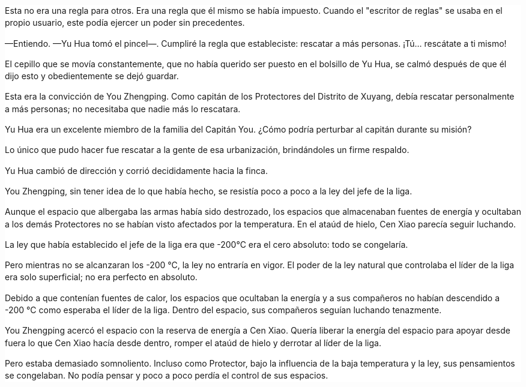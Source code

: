 

Esta no era una regla para otros. Era una regla que él mismo se había impuesto. Cuando el "escritor de reglas" se usaba en el propio usuario, este podía ejercer un poder sin precedentes.



—Entiendo. —Yu Hua tomó el pincel—. Cumpliré la regla que estableciste: rescatar a más personas. ¡Tú... rescátate a ti mismo!



El cepillo que se movía constantemente, que no había querido ser puesto en el bolsillo de Yu Hua, se calmó después de que él dijo esto y obedientemente se dejó guardar.



Esta era la convicción de You Zhengping. Como capitán de los Protectores del Distrito de Xuyang, debía rescatar personalmente a más personas; no necesitaba que nadie más lo rescatara.



Yu Hua era un excelente miembro de la familia del Capitán You. ¿Cómo podría perturbar al capitán durante su misión?



Lo único que pudo hacer fue rescatar a la gente de esa urbanización, brindándoles un firme respaldo.



Yu Hua cambió de dirección y corrió decididamente hacia la finca.



You Zhengping, sin tener idea de lo que había hecho, se resistía poco a poco a la ley del jefe de la liga.



Aunque el espacio que albergaba las armas había sido destrozado, los espacios que almacenaban fuentes de energía y ocultaban a los demás Protectores no se habían visto afectados por la temperatura. En el ataúd de hielo, Cen Xiao parecía seguir luchando.



La ley que había establecido el jefe de la liga era que -200°C era el cero absoluto: todo se congelaría.



Pero mientras no se alcanzaran los -200 °C, la ley no entraría en vigor. El poder de la ley natural que controlaba el líder de la liga era solo superficial; no era perfecto en absoluto.



Debido a que contenían fuentes de calor, los espacios que ocultaban la energía y a sus compañeros no habían descendido a -200 °C como esperaba el líder de la liga. Dentro del espacio, sus compañeros seguían luchando tenazmente.



You Zhengping acercó el espacio con la reserva de energía a Cen Xiao. Quería liberar la energía del espacio para apoyar desde fuera lo que Cen Xiao hacía desde dentro, romper el ataúd de hielo y derrotar al líder de la liga.



Pero estaba demasiado somnoliento. Incluso como Protector, bajo la influencia de la baja temperatura y la ley, sus pensamientos se congelaban. No podía pensar y poco a poco perdía el control de sus espacios.

